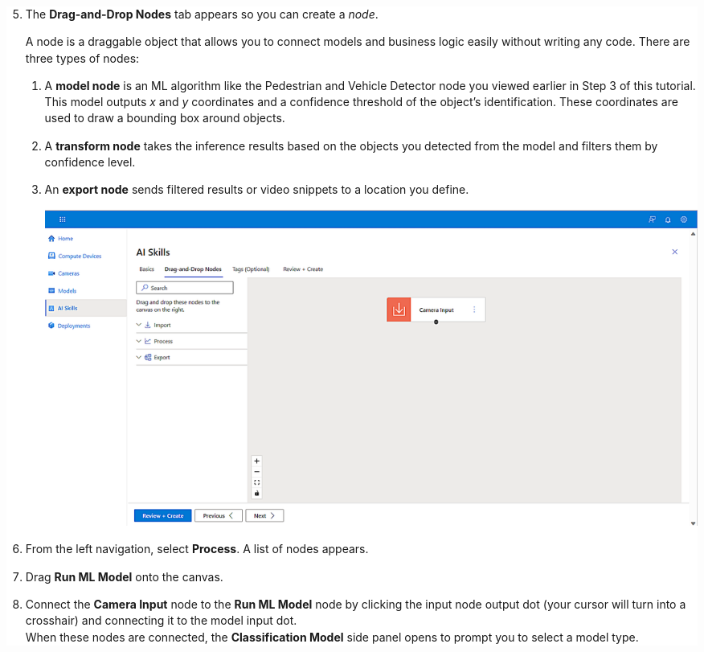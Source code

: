 5. The **Drag-and-Drop Nodes** tab appears so you can create a *node*.

    A node is a draggable object that allows you to connect models and business logic easily without writing any code. There are three types of nodes:

    1.  A **model node** is an ML algorithm like the Pedestrian and Vehicle Detector node you viewed earlier in Step 3 of this tutorial. This model outputs *x* and *y* coordinates and a confidence threshold of the object’s identification. These coordinates are used to draw a bounding box around objects.
    2.  A **transform node** takes the inference results based on the objects you detected from the model and filters them by confidence level.
    3.  An **export node** sends filtered results or video snippets to a location you define.

        ![Screenshot of Drag-and-Drop Nodes tab](media/698c54f68b37a143851ff49a50ba6368.png)

6. From the left navigation, select **Process**. A list of nodes appears.
7. Drag **Run ML Model** onto the canvas.

8. Connect the **Camera Input** node to the **Run ML Model** node by clicking the input node output dot (your cursor will turn into a crosshair) and connecting it to the model input dot.  
    When these nodes are connected, the **Classification Model** side panel opens to prompt you to select a model type.  
